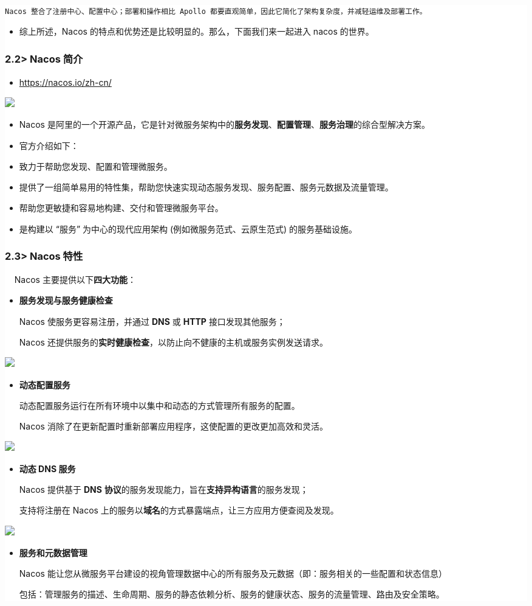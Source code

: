     Nacos 整合了注册中心、配置中心；部署和操作相比 Apollo 都要直观简单，因此它简化了架构复杂度，并减轻运维及部署工作。
    
*   综上所述，Nacos 的特点和优势还是比较明显的。那么，下面我们来一起进入 nacos 的世界。
    

### 2.2> Nacos 简介

*   https://nacos.io/zh-cn/
    

![](https://mmbiz.qpic.cn/mmbiz_png/AZHyCoMMOCibaybBJJ1OKKfRmZFcLUNDhYtaCn1sSLwWT10ic4ZtwRibyoYibwhUIyfUkyHk7upASVibkVnL8xrvAibw/640?wx_fmt=png)

*   Nacos 是阿里的一个开源产品，它是针对微服务架构中的**服务发现**、**配置管理**、**服务治理**的综合型解决方案。
    
*   官方介绍如下：
    

*   致力于帮助您发现、配置和管理微服务。
    
*   提供了一组简单易用的特性集，帮助您快速实现动态服务发现、服务配置、服务元数据及流量管理。
    
*   帮助您更敏捷和容易地构建、交付和管理微服务平台。
    
*   是构建以 “服务” 为中心的现代应用架构 (例如微服务范式、云原生范式) 的服务基础设施。
    

### 2.3> Nacos 特性

    Nacos 主要提供以下**四大功能**：

*   **服务发现与服务健康检查**
    
    Nacos 使服务更容易注册，并通过 **DNS** 或 **HTTP** 接口发现其他服务；
    
    Nacos 还提供服务的**实时健康检查**，以防止向不健康的主机或服务实例发送请求。
    

![](https://mmbiz.qpic.cn/mmbiz_png/AZHyCoMMOCibaybBJJ1OKKfRmZFcLUNDh21dcTkTmUnqdFtgWPq4D8fNSdl80oJhic4wia2bicZgPqfu9GhOujnia9g/640?wx_fmt=png)

*   **动态配置服务**
    
    动态配置服务运行在所有环境中以集中和动态的方式管理所有服务的配置。
    
    Nacos 消除了在更新配置时重新部署应用程序，这使配置的更改更加高效和灵活。
    

![](https://mmbiz.qpic.cn/mmbiz_png/AZHyCoMMOCibaybBJJ1OKKfRmZFcLUNDhZUHafUwBgftuQia6jqIjbQSBmXhzfrlAiaxNkvPuC107hQhLlaIJRJDA/640?wx_fmt=png)

*   **动态 DNS 服务**
    
    Nacos 提供基于 **DNS** **协议**的服务发现能力，旨在**支持异构语言**的服务发现；
    
    支持将注册在 Nacos 上的服务以**域名**的方式暴露端点，让三方应用方便查阅及发现。
    

![](https://mmbiz.qpic.cn/mmbiz_png/AZHyCoMMOCibaybBJJ1OKKfRmZFcLUNDhcGHoGZuZzh5hrE1wMSH8e8kaIhB8UlTGb7JYNjZMs1NEM4qOia5QPicA/640?wx_fmt=png)

*   **服务和元数据管理**
    
    Nacos 能让您从微服务平台建设的视角管理数据中心的所有服务及元数据（即：服务相关的一些配置和状态信息）
    
    包括：管理服务的描述、生命周期、服务的静态依赖分析、服务的健康状态、服务的流量管理、路由及安全策略。
    